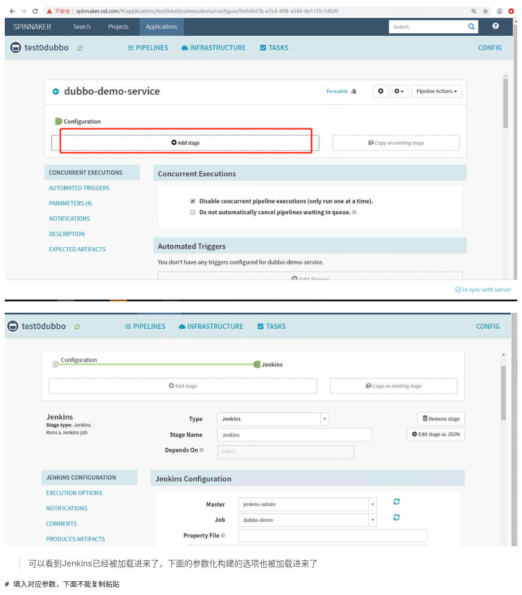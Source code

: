 ![1584058493370](assets/1584058493370.png)

![1584058537386](assets/1584058537386.png)

> 可以看到Jenkins已经被加载进来了，下面的参数化构建的选项也被加载进来了

~~~
# 填入对应参数，下面不能复制粘贴
~~~
